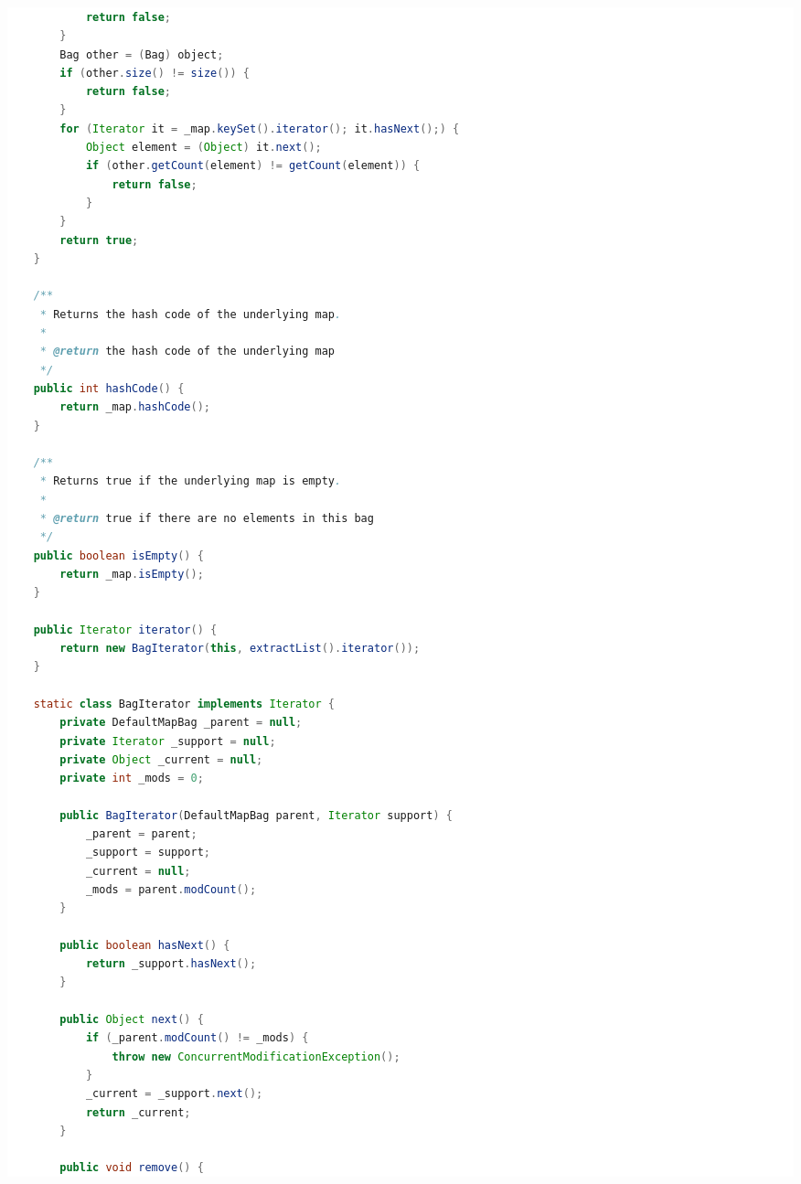 ```java
            return false;
        }
        Bag other = (Bag) object;
        if (other.size() != size()) {
            return false;
        }
        for (Iterator it = _map.keySet().iterator(); it.hasNext();) {
            Object element = (Object) it.next();
            if (other.getCount(element) != getCount(element)) {
                return false;
            }
        }
        return true;
    }

    /**
     * Returns the hash code of the underlying map.
     *
     * @return the hash code of the underlying map
     */
    public int hashCode() {
        return _map.hashCode();
    }

    /**
     * Returns true if the underlying map is empty.
     *
     * @return true if there are no elements in this bag
     */
    public boolean isEmpty() {
        return _map.isEmpty();
    }

    public Iterator iterator() {
        return new BagIterator(this, extractList().iterator());
    }

    static class BagIterator implements Iterator {
        private DefaultMapBag _parent = null;
        private Iterator _support = null;
        private Object _current = null;
        private int _mods = 0;

        public BagIterator(DefaultMapBag parent, Iterator support) {
            _parent = parent;
            _support = support;
            _current = null;
            _mods = parent.modCount();
        }

        public boolean hasNext() {
            return _support.hasNext();
        }

        public Object next() {
            if (_parent.modCount() != _mods) {
                throw new ConcurrentModificationException();
            }
            _current = _support.next();
            return _current;
        }

        public void remove() {
```